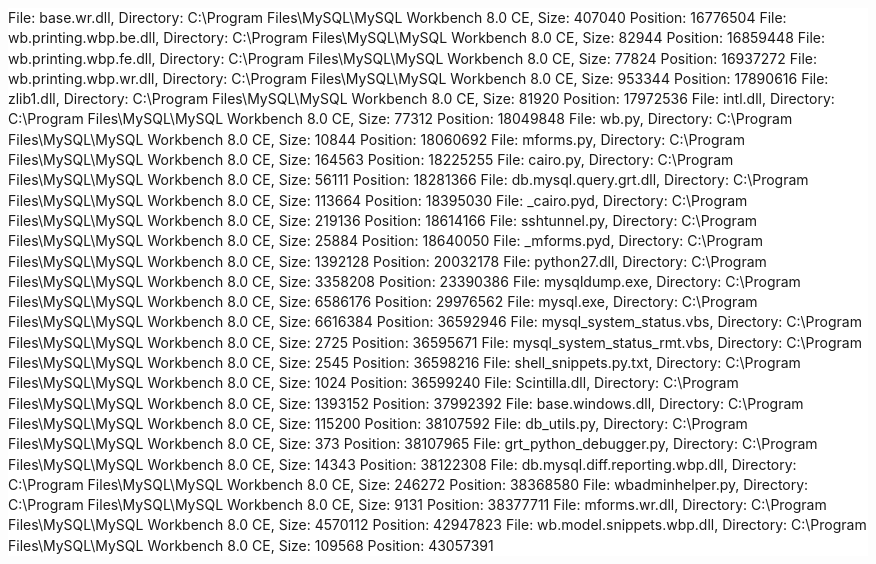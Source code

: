 File: base.wr.dll,  Directory: C:\Program Files\MySQL\MySQL Workbench 8.0 CE\,  Size: 407040
Position: 16776504
File: wb.printing.wbp.be.dll,  Directory: C:\Program Files\MySQL\MySQL Workbench 8.0 CE\,  Size: 82944
Position: 16859448
File: wb.printing.wbp.fe.dll,  Directory: C:\Program Files\MySQL\MySQL Workbench 8.0 CE\,  Size: 77824
Position: 16937272
File: wb.printing.wbp.wr.dll,  Directory: C:\Program Files\MySQL\MySQL Workbench 8.0 CE\,  Size: 953344
Position: 17890616
File: zlib1.dll,  Directory: C:\Program Files\MySQL\MySQL Workbench 8.0 CE\,  Size: 81920
Position: 17972536
File: intl.dll,  Directory: C:\Program Files\MySQL\MySQL Workbench 8.0 CE\,  Size: 77312
Position: 18049848
File: wb.py,  Directory: C:\Program Files\MySQL\MySQL Workbench 8.0 CE\,  Size: 10844
Position: 18060692
File: mforms.py,  Directory: C:\Program Files\MySQL\MySQL Workbench 8.0 CE\,  Size: 164563
Position: 18225255
File: cairo.py,  Directory: C:\Program Files\MySQL\MySQL Workbench 8.0 CE\,  Size: 56111
Position: 18281366
File: db.mysql.query.grt.dll,  Directory: C:\Program Files\MySQL\MySQL Workbench 8.0 CE\,  Size: 113664
Position: 18395030
File: _cairo.pyd,  Directory: C:\Program Files\MySQL\MySQL Workbench 8.0 CE\,  Size: 219136
Position: 18614166
File: sshtunnel.py,  Directory: C:\Program Files\MySQL\MySQL Workbench 8.0 CE\,  Size: 25884
Position: 18640050
File: _mforms.pyd,  Directory: C:\Program Files\MySQL\MySQL Workbench 8.0 CE\,  Size: 1392128
Position: 20032178
File: python27.dll,  Directory: C:\Program Files\MySQL\MySQL Workbench 8.0 CE\,  Size: 3358208
Position: 23390386
File: mysqldump.exe,  Directory: C:\Program Files\MySQL\MySQL Workbench 8.0 CE\,  Size: 6586176
Position: 29976562
File: mysql.exe,  Directory: C:\Program Files\MySQL\MySQL Workbench 8.0 CE\,  Size: 6616384
Position: 36592946
File: mysql_system_status.vbs,  Directory: C:\Program Files\MySQL\MySQL Workbench 8.0 CE\,  Size: 2725
Position: 36595671
File: mysql_system_status_rmt.vbs,  Directory: C:\Program Files\MySQL\MySQL Workbench 8.0 CE\,  Size: 2545
Position: 36598216
File: shell_snippets.py.txt,  Directory: C:\Program Files\MySQL\MySQL Workbench 8.0 CE\,  Size: 1024
Position: 36599240
File: Scintilla.dll,  Directory: C:\Program Files\MySQL\MySQL Workbench 8.0 CE\,  Size: 1393152
Position: 37992392
File: base.windows.dll,  Directory: C:\Program Files\MySQL\MySQL Workbench 8.0 CE\,  Size: 115200
Position: 38107592
File: db_utils.py,  Directory: C:\Program Files\MySQL\MySQL Workbench 8.0 CE\,  Size: 373
Position: 38107965
File: grt_python_debugger.py,  Directory: C:\Program Files\MySQL\MySQL Workbench 8.0 CE\,  Size: 14343
Position: 38122308
File: db.mysql.diff.reporting.wbp.dll,  Directory: C:\Program Files\MySQL\MySQL Workbench 8.0 CE\,  Size: 246272
Position: 38368580
File: wbadminhelper.py,  Directory: C:\Program Files\MySQL\MySQL Workbench 8.0 CE\,  Size: 9131
Position: 38377711
File: mforms.wr.dll,  Directory: C:\Program Files\MySQL\MySQL Workbench 8.0 CE\,  Size: 4570112
Position: 42947823
File: wb.model.snippets.wbp.dll,  Directory: C:\Program Files\MySQL\MySQL Workbench 8.0 CE\,  Size: 109568
Position: 43057391